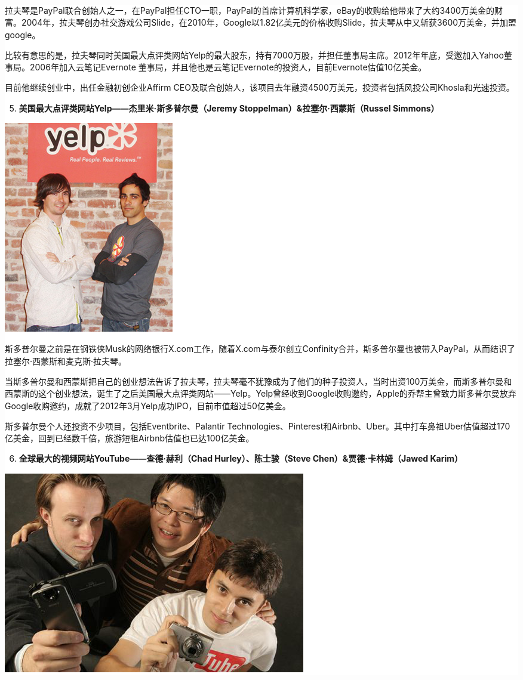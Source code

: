 拉夫琴是PayPal联合创始人之一，在PayPal担任CTO一职，PayPal的首席计算机科学家，eBay的收购给他带来了大约3400万美金的财富。2004年，拉夫琴创办社交游戏公司Slide，在2010年，Google以1.82亿美元的价格收购Slide，拉夫琴从中又斩获3600万美金，并加盟google。

比较有意思的是，拉夫琴同时美国最大点评类网站Yelp的最大股东，持有7000万股，并担任董事局主席。2012年年底，受邀加入Yahoo董事局。2006年加入云笔记Evernote 董事局，并且他也是云笔记Evernote的投资人，目前Evernote估值10亿美金。

目前他继续创业中，出任金融初创企业Affirm CEO及联合创始人，该项目去年融资4500万美元，投资者包括风投公司Khosla和光速投资。

5. **美国最大点评类网站Yelp——杰里米·斯多普尔曼（Jeremy Stoppelman）&拉塞尔·西蒙斯（Russel Simmons）**

![img](The-Traitorous-Eight-and-PayPal-mafia/19.png)

斯多普尔曼之前是在钢铁侠Musk的网络银行X.com工作，随着X.com与泰尔创立Confinity合并，斯多普尔曼也被带入PayPal，从而结识了拉塞尔·西蒙斯和麦克斯·拉夫琴。

当斯多普尔曼和西蒙斯把自己的创业想法告诉了拉夫琴，拉夫琴毫不犹豫成为了他们的种子投资人，当时出资100万美金，而斯多普尔曼和西蒙斯的这个创业想法，诞生了之后美国最大点评类网站——Yelp。Yelp曾经收到Google收购邀约，Apple的乔帮主曾致力斯多普尔曼放弃Google收购邀约，成就了2012年3月Yelp成功IPO，目前市值超过50亿美金。

斯多普尔曼个人还投资不少项目，包括Eventbrite、Palantir Technologies、Pinterest和Airbnb、Uber。其中打车鼻祖Uber估值超过170亿美金，回到已经数千倍，旅游短租Airbnb估值也已达100亿美金。

6. **全球最大的视频网站YouTube——查德·赫利（Chad Hurley）、陈士骏（Steve Chen）&贾德·卡林姆（Jawed Karim）**

![img](The-Traitorous-Eight-and-PayPal-mafia/20.png)
